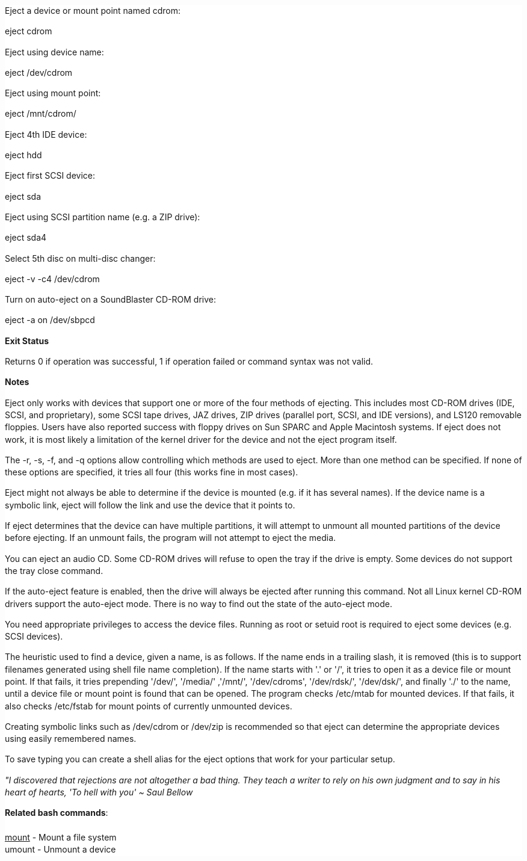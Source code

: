 <p>Eject a device or mount point named cdrom:</p>
<p class="code">eject cdrom</p>
<p>Eject using device name:</p>
<p class="code">eject /dev/cdrom</p>
<p>Eject using mount point:</p>
<p class="code">eject /mnt/cdrom/</p>
<p>Eject 4th IDE device:</p>
<p class="code">eject hdd</p>
<p>Eject first SCSI device:</p>
<p class="code">eject sda</p>
<p>Eject using SCSI partition name (e.g. a ZIP drive):</p>
<p class="code">eject sda4</p>
<p>Select 5th disc on multi-disc changer:</p>
<p class="code">eject -v -c4 /dev/cdrom</p>
<p>Turn on auto-eject on a SoundBlaster CD-ROM drive:</p>
<p class="code">eject -a on /dev/sbpcd</p>
<p><b>Exit Status</b></p>
<p>Returns 0 if operation was successful, 1 if operation failed or command syntax was not valid.</p>
<p><b>Notes</b></p>
<p>Eject only works with devices that support one or more of the four methods of ejecting. This includes most CD-ROM drives (IDE, SCSI, and proprietary), some SCSI tape drives, JAZ drives, ZIP drives (parallel port, SCSI, and IDE versions), and LS120 removable floppies. Users have also reported success with floppy drives on Sun SPARC and Apple Macintosh systems. If eject does not work, it is most likely a limitation of the kernel driver for the device and not the eject program itself.</p>
<p>The -r, -s, -f, and -q options allow controlling which methods are used to eject. More than one method can be specified. If none of these options are specified, it tries all four (this works fine in most cases).</p>
<p>Eject might not always be able to determine if the device is mounted (e.g. if it has several names). If the device name is a symbolic link, eject will follow the link and use the device that it points to.</p>
<p>If eject determines that the device can have multiple partitions, it will attempt to unmount all mounted partitions of the device before ejecting. If an unmount fails, the program will not attempt to eject the media.</p>
<p>You can eject an audio CD. Some CD-ROM drives will refuse to open the tray if the drive is empty. Some devices do not support the tray close command.</p>
<p>If the auto-eject feature is enabled, then the drive will always be ejected after running this command. Not all Linux kernel CD-ROM drivers support the auto-eject mode. There is no way to find out the state of the auto-eject mode.</p>
<p>You need appropriate privileges to access the device files. Running as root or setuid root is required to eject some devices (e.g. SCSI devices).</p>
<p>The heuristic used to find a device, given a name, is as follows. If the name ends in a trailing slash, it is removed (this is to support filenames generated using shell file name completion). If the name starts with '.' or '/', it tries to open it as a device file or mount point. If that fails, it tries prepending '/dev/', '/media/' ,'/mnt/', '/dev/cdroms', '/dev/rdsk/', '/dev/dsk/', and finally './' to the name, until a device file or mount point is found that can be opened. The program checks /etc/mtab for mounted devices. If that fails, it also checks /etc/fstab for mount points of currently unmounted devices.</p>
<p>Creating symbolic links such as /dev/cdrom or /dev/zip is recommended so that eject can determine the appropriate devices using easily remembered names.</p>
<p>To save typing you can create a shell alias for the eject options that work for your particular setup. </p>
<p class="quote"><i>"I discovered that rejections are not altogether a bad thing. They teach a writer to rely on his own judgment and to say in his heart of hearts, 'To hell with you' ~ Saul Bellow</i></p>
<p><b>Related bash commands</b>:<br>
<br>
<a href="mount.html">mount</a> - Mount a file system<br>
umount - Unmount a device</p><p>
